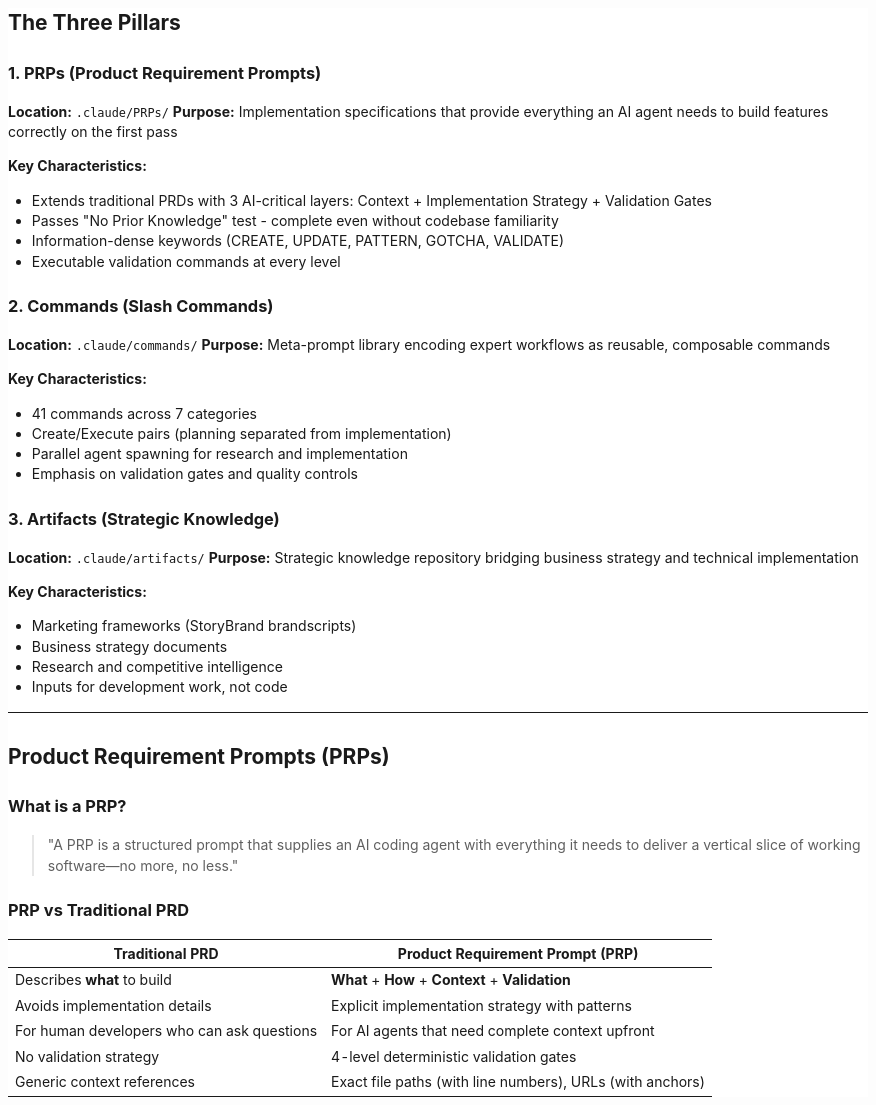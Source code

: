 
## The Three Pillars

### 1. PRPs (Product Requirement Prompts)
**Location:** `.claude/PRPs/`
**Purpose:** Implementation specifications that provide everything an AI agent needs to build features correctly on the first pass

**Key Characteristics:**
- Extends traditional PRDs with 3 AI-critical layers: Context + Implementation Strategy + Validation Gates
- Passes "No Prior Knowledge" test - complete even without codebase familiarity
- Information-dense keywords (CREATE, UPDATE, PATTERN, GOTCHA, VALIDATE)
- Executable validation commands at every level

### 2. Commands (Slash Commands)
**Location:** `.claude/commands/`
**Purpose:** Meta-prompt library encoding expert workflows as reusable, composable commands

**Key Characteristics:**
- 41 commands across 7 categories
- Create/Execute pairs (planning separated from implementation)
- Parallel agent spawning for research and implementation
- Emphasis on validation gates and quality controls

### 3. Artifacts (Strategic Knowledge)
**Location:** `.claude/artifacts/`
**Purpose:** Strategic knowledge repository bridging business strategy and technical implementation

**Key Characteristics:**
- Marketing frameworks (StoryBrand brandscripts)
- Business strategy documents
- Research and competitive intelligence
- Inputs for development work, not code

---

## Product Requirement Prompts (PRPs)

### What is a PRP?

> "A PRP is a structured prompt that supplies an AI coding agent with everything it needs to deliver a vertical slice of working software—no more, no less."

### PRP vs Traditional PRD

| **Traditional PRD** | **Product Requirement Prompt (PRP)** |
|---------------------|--------------------------------------|
| Describes **what** to build | **What** + **How** + **Context** + **Validation** |
| Avoids implementation details | Explicit implementation strategy with patterns |
| For human developers who can ask questions | For AI agents that need complete context upfront |
| No validation strategy | 4-level deterministic validation gates |
| Generic context references | Exact file paths (with line numbers), URLs (with anchors) |
